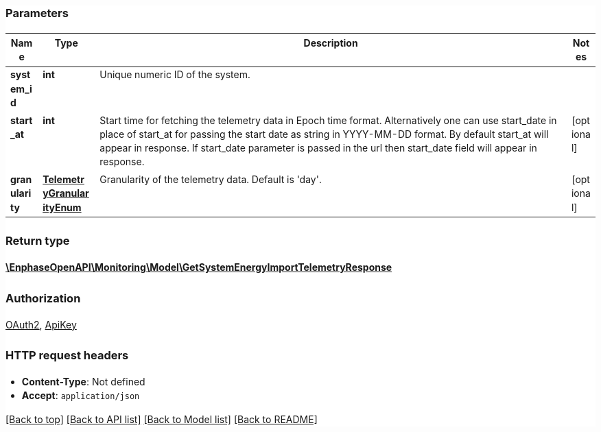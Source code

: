 ### Parameters

| Name | Type | Description  | Notes |
| ------------- | ------------- | ------------- | ------------- |
| **system_id** | **int**| Unique numeric ID of the system. | |
| **start_at** | **int**| Start time for fetching the telemetry data in Epoch time format. Alternatively one can use start_date in place of start_at for passing the start date as string in YYYY-MM-DD format. By default start_at will appear in response. If start_date parameter is passed in the url then start_date field will appear in response. | [optional] |
| **granularity** | [**TelemetryGranularityEnum**](../Model/.md)| Granularity of the telemetry data. Default is &#39;day&#39;. | [optional] |

### Return type

[**\EnphaseOpenAPI\Monitoring\Model\GetSystemEnergyImportTelemetryResponse**](../Model/GetSystemEnergyImportTelemetryResponse.md)

### Authorization

[OAuth2](../../README.md#OAuth2), [ApiKey](../../README.md#ApiKey)

### HTTP request headers

- **Content-Type**: Not defined
- **Accept**: `application/json`

[[Back to top]](#) [[Back to API list]](../../README.md#endpoints)
[[Back to Model list]](../../README.md#models)
[[Back to README]](../../README.md)
